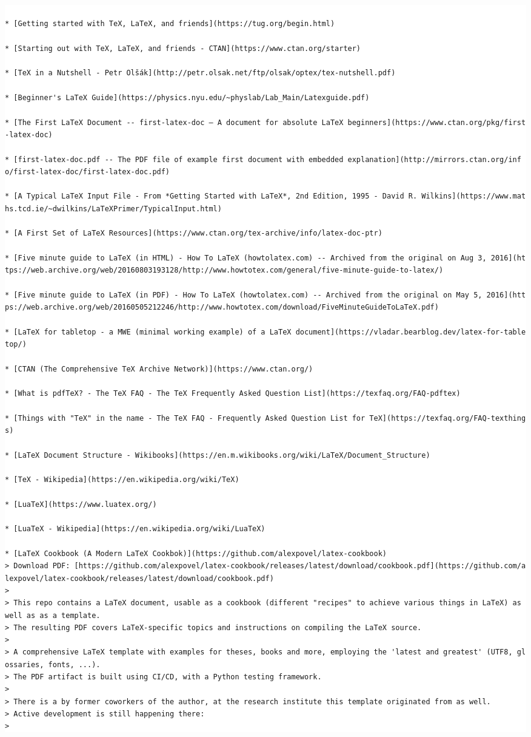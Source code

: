 ```

* [Getting started with TeX, LaTeX, and friends](https://tug.org/begin.html)

* [Starting out with TeX, LaTeX, and friends - CTAN](https://www.ctan.org/starter)

* [TeX in a Nutshell - Petr Olšák](http://petr.olsak.net/ftp/olsak/optex/tex-nutshell.pdf)

* [Beginner's LaTeX Guide](https://physics.nyu.edu/~physlab/Lab_Main/Latexguide.pdf)

* [The First LaTeX Document -- first-latex-doc – A document for absolute LaTeX beginners](https://www.ctan.org/pkg/first-latex-doc)

* [first-latex-doc.pdf -- The PDF file of example first document with embedded explanation](http://mirrors.ctan.org/info/first-latex-doc/first-latex-doc.pdf)

* [A Typical LaTeX Input File - From *Getting Started with LaTeX*, 2nd Edition, 1995 - David R. Wilkins](https://www.maths.tcd.ie/~dwilkins/LaTeXPrimer/TypicalInput.html)

* [A First Set of LaTeX Resources](https://www.ctan.org/tex-archive/info/latex-doc-ptr)

* [Five minute guide to LaTeX (in HTML) - How To LaTeX (howtolatex.com) -- Archived from the original on Aug 3, 2016](https://web.archive.org/web/20160803193128/http://www.howtotex.com/general/five-minute-guide-to-latex/)

* [Five minute guide to LaTeX (in PDF) - How To LaTeX (howtolatex.com) -- Archived from the original on May 5, 2016](https://web.archive.org/web/20160505212246/http://www.howtotex.com/download/FiveMinuteGuideToLaTeX.pdf)

* [LaTeX for tabletop - a MWE (minimal working example) of a LaTeX document](https://vladar.bearblog.dev/latex-for-tabletop/) 

* [CTAN (The Comprehensive TeX Archive Network)](https://www.ctan.org/)

* [What is pdfTeX? - The TeX FAQ - The TeX Frequently Asked Question List](https://texfaq.org/FAQ-pdftex)

* [Things with "TeX" in the name - The TeX FAQ - Frequently Asked Question List for TeX](https://texfaq.org/FAQ-texthings)

* [LaTeX Document Structure - Wikibooks](https://en.m.wikibooks.org/wiki/LaTeX/Document_Structure)

* [TeX - Wikipedia](https://en.wikipedia.org/wiki/TeX)

* [LuaTeX](https://www.luatex.org/)

* [LuaTeX - Wikipedia](https://en.wikipedia.org/wiki/LuaTeX)

* [LaTeX Cookbook (A Modern LaTeX Cookbok)](https://github.com/alexpovel/latex-cookbook)
> Download PDF: [https://github.com/alexpovel/latex-cookbook/releases/latest/download/cookbook.pdf](https://github.com/alexpovel/latex-cookbook/releases/latest/download/cookbook.pdf)
>
> This repo contains a LaTeX document, usable as a cookbook (different "recipes" to achieve various things in LaTeX) as well as as a template.
> The resulting PDF covers LaTeX-specific topics and instructions on compiling the LaTeX source.
> 
> A comprehensive LaTeX template with examples for theses, books and more, employing the 'latest and greatest' (UTF8, glossaries, fonts, ...).
> The PDF artifact is built using CI/CD, with a Python testing framework.
> 
> There is a by former coworkers of the author, at the research institute this template originated from as well.
> Active development is still happening there:
>
```